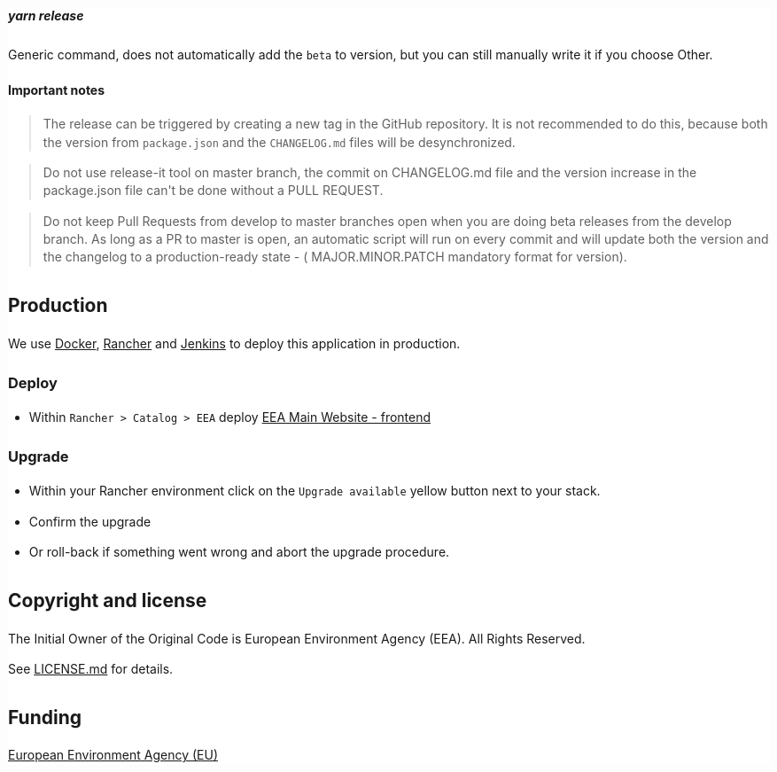 ##### yarn release

Generic command, does not automatically add the `beta` to version, but you can still manually write it if you choose Other.

#### Important notes

> The release can be triggered by creating a new tag in the GitHub repository. It is not recommended to do this, because both the version from `package.json` and the `CHANGELOG.md` files will be desynchronized.

> Do not use release-it tool on master branch, the commit on CHANGELOG.md file and the version increase in the package.json file can't be done without a PULL REQUEST.

> Do not keep Pull Requests from develop to master branches open when you are doing beta releases from the develop branch. As long as a PR to master is open, an automatic script will run on every commit and will update both the version and the changelog to a production-ready state - ( MAJOR.MINOR.PATCH mandatory format for version).

## Production

We use [Docker](https://www.docker.com/), [Rancher](https://rancher.com/) and [Jenkins](https://jenkins.io/) to deploy this application in production.

### Deploy

- Within `Rancher > Catalog > EEA` deploy [EEA Main Website - frontend](https://github.com/eea/eea.rancher.catalog/tree/master/templates/ied-frontend)

### Upgrade

- Within your Rancher environment click on the `Upgrade available` yellow button next to your stack.

- Confirm the upgrade

- Or roll-back if something went wrong and abort the upgrade procedure.

## Copyright and license

The Initial Owner of the Original Code is European Environment Agency (EEA).
All Rights Reserved.

See [LICENSE.md](https://github.com/eea/ied-backend/blob/master/LICENSE.md) for details.

## Funding

[European Environment Agency (EU)](http://eea.europa.eu)
